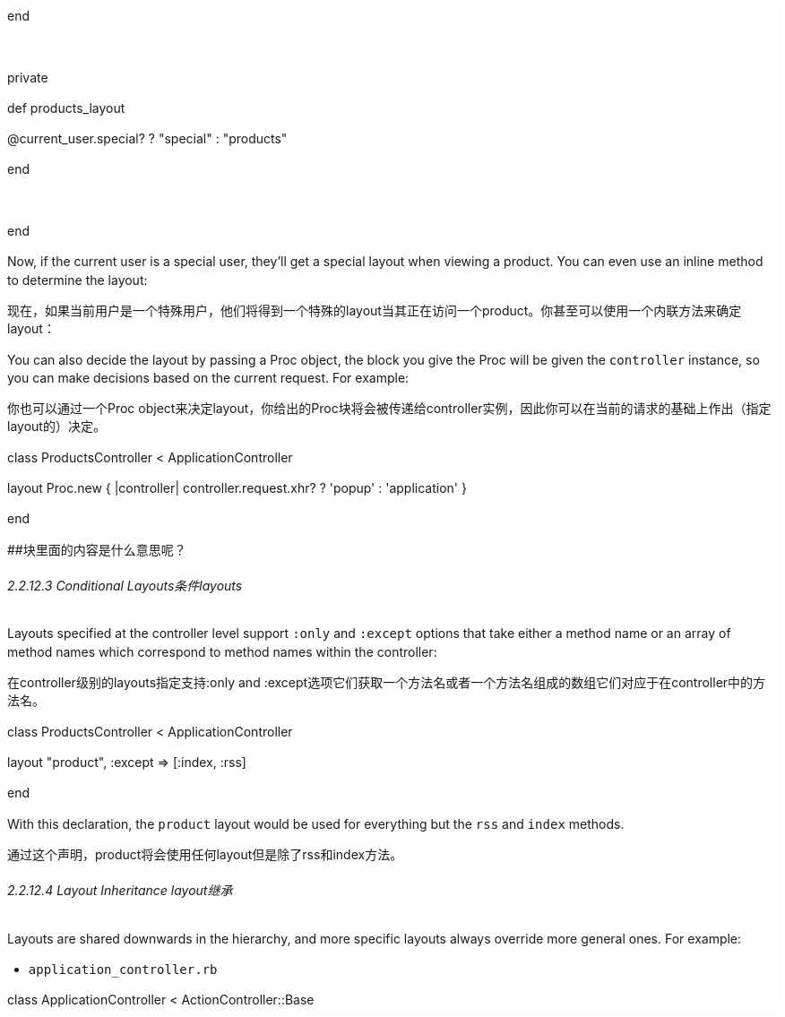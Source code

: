 end

&nbsp;

private

def products_layout

@current_user.special? ? "special" : "products"

end

&nbsp;

end

Now, if the current user is a special user, they’ll get a special layout when viewing a product. You can even use an inline method to determine the layout:

<span style="font-family: DejaVu Sans;">现在，如果当前用户是一个特殊用户，他们将得到一个特殊的</span>layout<span style="font-family: DejaVu Sans;">当其正在访问一个</span>product<span style="font-family: DejaVu Sans;">。你甚至可以使用一个内联方法来确定</span>layout<span style="font-family: DejaVu Sans;">：</span>

You can also decide the layout by passing a Proc object, the block you give the Proc will be given the <tt>controller</tt> instance, so you can make decisions based on the current request. For example:

<span style="font-family: DejaVu Sans;">你也可以通过一个</span>Proc object<span style="font-family: DejaVu Sans;">来决定</span>layout<span style="font-family: DejaVu Sans;">，你给出的</span>Proc<span style="font-family: DejaVu Sans;">块将会被传递给</span>controller<span style="font-family: DejaVu Sans;">实例，因此你可以在当前的请求的基础上作出（指定</span>layout<span style="font-family: DejaVu Sans;">的）决定。</span>

class ProductsController &lt; ApplicationController

layout Proc.new { |controller| controller.request.xhr? ? 'popup' : 'application' }

end

##<span style="font-family: DejaVu Sans;">块里面的内容是什么意思呢？</span>
<h6><a name="conditional-layouts"></a>2.2.12.3 Conditional Layouts<span style="font-family: WenQuanYi Micro Hei;">条件</span>layouts</h6>
Layouts specified at the controller level support <tt>:only</tt> and <tt>:except</tt> options that take either a method name or an array of method names which correspond to method names within the controller:

<span style="font-family: DejaVu Sans;">在</span>controller<span style="font-family: DejaVu Sans;">级别的</span>layouts<span style="font-family: DejaVu Sans;">指定支持</span>:only and :except<span style="font-family: DejaVu Sans;">选项它们获取一个方法名或者一个方法名组成的数组它们对应于在</span>controller<span style="font-family: DejaVu Sans;">中的方法名。</span>

class ProductsController &lt; ApplicationController

layout "product", :except =&gt; [:index, :rss]

end

With this declaration, the <tt>product</tt> layout would be used for everything but the <tt>rss</tt> and <tt>index</tt> methods.

<span style="font-family: DejaVu Sans;">通过这个声明，</span>product<span style="font-family: DejaVu Sans;">将会使用任何</span>layout<span style="font-family: DejaVu Sans;">但是除了</span>rss<span style="font-family: DejaVu Sans;">和</span>index<span style="font-family: DejaVu Sans;">方法。</span>
<h6><a name="layout-inheritance"></a>2.2.12.4 Layout Inheritance layout<span style="font-family: WenQuanYi Micro Hei;">继承</span></h6>
Layouts are shared downwards in the hierarchy, and more specific layouts always override more general ones. For example:
<ul>
	<li><tt>application_controller.rb</tt></li>
</ul>
class ApplicationController &lt; ActionController::Base
